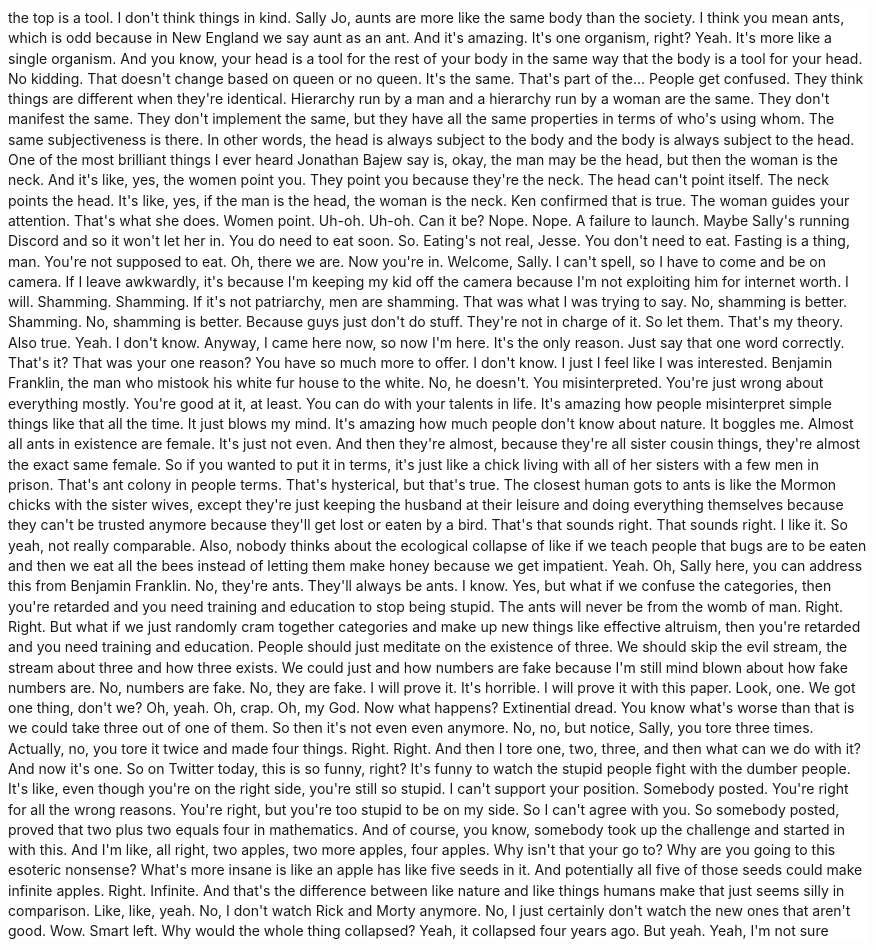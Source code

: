 the top is a tool. I don't think things in kind. Sally Jo, aunts are more like the same body than the society. I think you mean ants, which is odd because in New England we say aunt as an ant. And it's amazing. It's one organism, right? Yeah. It's more like a single organism. And you know, your head is a tool for the rest of your body in the same way that the body is a tool for your head. No kidding. That doesn't change based on queen or no queen. It's the same. That's part of the... People get confused. They think things are different when they're identical. Hierarchy run by a man and a hierarchy run by a woman are the same. They don't manifest the same. They don't implement the same, but they have all the same properties in terms of who's using whom. The same subjectiveness is there. In other words, the head is always subject to the body and the body is always subject to the head. One of the most brilliant things I ever heard Jonathan Bajew say is, okay, the man may be the head, but then the woman is the neck. And it's like, yes, the women point you. They point you because they're the neck. The head can't point itself. The neck points the head. It's like, yes, if the man is the head, the woman is the neck. Ken confirmed that is true. The woman guides your attention. That's what she does. Women point. Uh-oh. Uh-oh. Can it be? Nope. Nope. A failure to launch. Maybe Sally's running Discord and so it won't let her in. You do need to eat soon. So. Eating's not real, Jesse. You don't need to eat. Fasting is a thing, man. You're not supposed to eat. Oh, there we are. Now you're in. Welcome, Sally. I can't spell, so I have to come and be on camera. If I leave awkwardly, it's because I'm keeping my kid off the camera because I'm not exploiting him for internet worth. I will. Shamming. Shamming. If it's not patriarchy, men are shamming. That was what I was trying to say. No, shamming is better. Shamming. No, shamming is better. Because guys just don't do stuff. They're not in charge of it. So let them. That's my theory. Also true. Yeah. I don't know. Anyway, I came here now, so now I'm here. It's the only reason. Just say that one word correctly. That's it? That was your one reason? You have so much more to offer. I don't know. I just I feel like I was interested. Benjamin Franklin, the man who mistook his white fur house to the white. No, he doesn't. You misinterpreted. You're just wrong about everything mostly. You're good at it, at least. You can do with your talents in life. It's amazing how people misinterpret simple things like that all the time. It just blows my mind. It's amazing how much people don't know about nature. It boggles me. Almost all ants in existence are female. It's just not even. And then they're almost, because they're all sister cousin things, they're almost the exact same female. So if you wanted to put it in terms, it's just like a chick living with all of her sisters with a few men in prison. That's ant colony in people terms. That's hysterical, but that's true. The closest human gots to ants is like the Mormon chicks with the sister wives, except they're just keeping the husband at their leisure and doing everything themselves because they can't be trusted anymore because they'll get lost or eaten by a bird. That's that sounds right. That sounds right. I like it. So yeah, not really comparable. Also, nobody thinks about the ecological collapse of like if we teach people that bugs are to be eaten and then we eat all the bees instead of letting them make honey because we get impatient. Yeah. Oh, Sally here, you can address this from Benjamin Franklin. No, they're ants. They'll always be ants. I know. Yes, but what if we confuse the categories, then you're retarded and you need training and education to stop being stupid. The ants will never be from the womb of man. Right. Right. But what if we just randomly cram together categories and make up new things like effective altruism, then you're retarded and you need training and education. People should just meditate on the existence of three. We should skip the evil stream, the stream about three and how three exists. We could just and how numbers are fake because I'm still mind blown about how fake numbers are. No, numbers are fake. No, they are fake. I will prove it. It's horrible. I will prove it with this paper. Look, one. We got one thing, don't we? Oh, yeah. Oh, crap. Oh, my God. Now what happens? Extinential dread. You know what's worse than that is we could take three out of one of them. So then it's not even even anymore. No, no, but notice, Sally, you tore three times. Actually, no, you tore it twice and made four things. Right. Right. And then I tore one, two, three, and then what can we do with it? And now it's one. So on Twitter today, this is so funny, right? It's funny to watch the stupid people fight with the dumber people. It's like, even though you're on the right side, you're still so stupid. I can't support your position. Somebody posted. You're right for all the wrong reasons. You're right, but you're too stupid to be on my side. So I can't agree with you. So somebody posted, proved that two plus two equals four in mathematics. And of course, you know, somebody took up the challenge and started in with this. And I'm like, all right, two apples, two more apples, four apples. Why isn't that your go to? Why are you going to this esoteric nonsense? What's more insane is like an apple has like five seeds in it. And potentially all five of those seeds could make infinite apples. Right. Infinite. And that's the difference between like nature and like things humans make that just seems silly in comparison. Like, like, yeah. No, I don't watch Rick and Morty anymore. No, I just certainly don't watch the new ones that aren't good. Wow. Smart left. Why would the whole thing collapsed? Yeah, it collapsed four years ago. But yeah. Yeah, I'm not sure